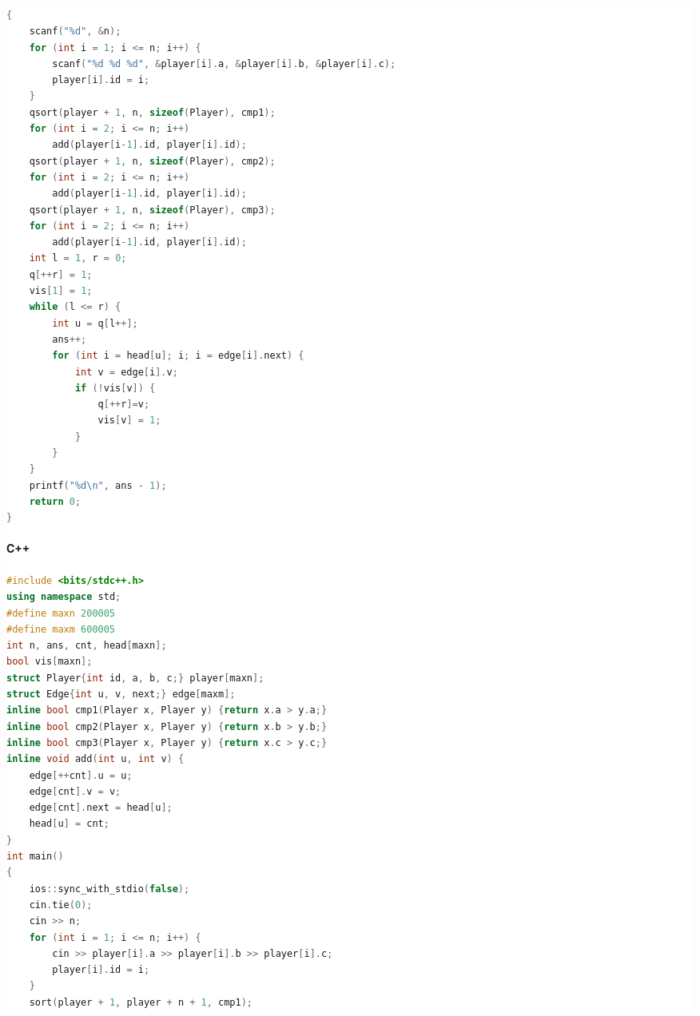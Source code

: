 ```c
{
    scanf("%d", &n);
    for (int i = 1; i <= n; i++) {
        scanf("%d %d %d", &player[i].a, &player[i].b, &player[i].c);
        player[i].id = i;
    }
    qsort(player + 1, n, sizeof(Player), cmp1);
    for (int i = 2; i <= n; i++)
        add(player[i-1].id, player[i].id);
    qsort(player + 1, n, sizeof(Player), cmp2);
    for (int i = 2; i <= n; i++)
        add(player[i-1].id, player[i].id);
    qsort(player + 1, n, sizeof(Player), cmp3);
    for (int i = 2; i <= n; i++)
        add(player[i-1].id, player[i].id);
    int l = 1, r = 0;
    q[++r] = 1;
    vis[1] = 1;
    while (l <= r) {
        int u = q[l++];
        ans++;
        for (int i = head[u]; i; i = edge[i].next) {
            int v = edge[i].v;
            if (!vis[v]) {
                q[++r]=v;
                vis[v] = 1;
            }
        }
    }
    printf("%d\n", ans - 1);
    return 0;
}
```

#### C++

```cpp
#include <bits/stdc++.h>
using namespace std;
#define maxn 200005
#define maxm 600005
int n, ans, cnt, head[maxn];
bool vis[maxn];
struct Player{int id, a, b, c;} player[maxn];
struct Edge{int u, v, next;} edge[maxm];
inline bool cmp1(Player x, Player y) {return x.a > y.a;}
inline bool cmp2(Player x, Player y) {return x.b > y.b;}
inline bool cmp3(Player x, Player y) {return x.c > y.c;}
inline void add(int u, int v) {
    edge[++cnt].u = u;
    edge[cnt].v = v;
    edge[cnt].next = head[u];
    head[u] = cnt;
}
int main()
{
    ios::sync_with_stdio(false);
    cin.tie(0);
    cin >> n;
    for (int i = 1; i <= n; i++) {
        cin >> player[i].a >> player[i].b >> player[i].c;
        player[i].id = i;
    }
    sort(player + 1, player + n + 1, cmp1);
```